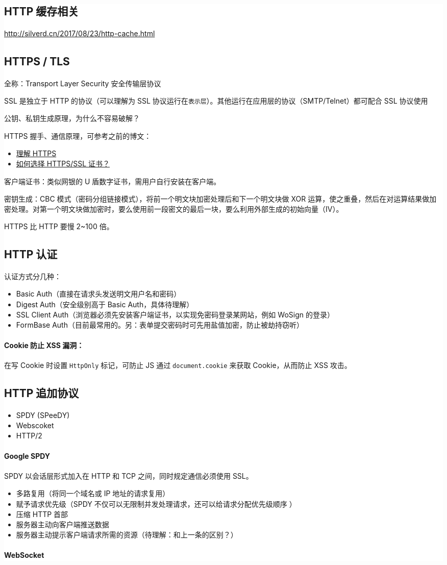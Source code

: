 ## HTTP 缓存相关

<http://silverd.cn/2017/08/23/http-cache.html>

## HTTPS / TLS

全称：Transport  Layer Security 安全传输层协议

SSL 是独立于 HTTP 的协议（可以理解为 SSL 协议运行在`表示层`）。其他运行在应用层的协议（SMTP/Telnet）都可配合 SSL 协议使用

公钥、私钥生成原理，为什么不容易破解？

HTTPS  握手、通信原理，可参考之前的博文：

- [理解 HTTPS](http://silverd.cn/2016/03/17/https.html)
- [如何选择 HTTPS/SSL 证书？](http://silverd.cn/2016/11/09/ssl-crt.html)

客户端证书：类似网银的 U 盾数字证书，需用户自行安装在客户端。

 密钥生成：CBC 模式（密码分组链接模式），将前一个明文块加密处理后和下一个明文块做  XOR 运算，使之重叠，然后在对运算结果做加密处理。对第一个明文块做加密时，要么使用前一段密文的最后一块，要么利用外部生成的初始向量（IV）。

HTTPS 比 HTTP 要慢 2~100 倍。

## HTTP 认证

认证方式分几种：

- Basic Auth（直接在请求头发送明文用户名和密码）
- Digest Auth（安全级别高于 Basic Auth，具体待理解）
- SSL Client Auth（浏览器必须先安装客户端证书，以实现免密码登录某网站，例如 WoSign 的登录）
- FormBase Auth（目前最常用的。另：表单提交密码时可先用盐值加密，防止被劫持窃听）

#### Cookie 防止 XSS 漏洞：

在写 Cookie 时设置 `HttpOnly` 标记，可防止 JS 通过 `document.cookie` 来获取 Cookie，从而防止 XSS 攻击。

## HTTP 追加协议

- SPDY (SPeeDY)
- Webscoket
- HTTP/2

#### Google SPDY

SPDY 以会话层形式加入在 HTTP 和 TCP 之间，同时规定通信必须使用 SSL。

- 多路复用（将同一个域名或 IP 地址的请求复用）
- 赋予请求优先级（SPDY 不仅可以无限制并发处理请求，还可以给请求分配优先级顺序 ）
- 压缩 HTTP 首部
- 服务器主动向客户端推送数据
- 服务器主动提示客户端请求所需的资源（待理解：和上一条的区别？）

#### WebSocket
